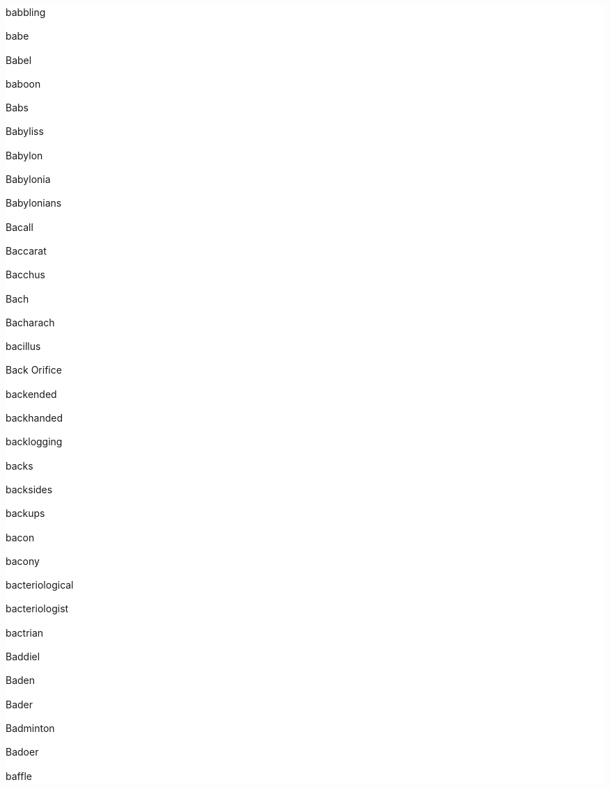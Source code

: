 babbling

babe

Babel

baboon

Babs

Babyliss

Babylon

Babylonia

Babylonians

Bacall

Baccarat

Bacchus

Bach

Bacharach

bacillus

Back Orifice

backended

backhanded

backlogging

backs

backsides

backups

bacon

bacony

bacteriological

bacteriologist

bactrian

Baddiel

Baden

Bader

Badminton

Badoer

baffle
